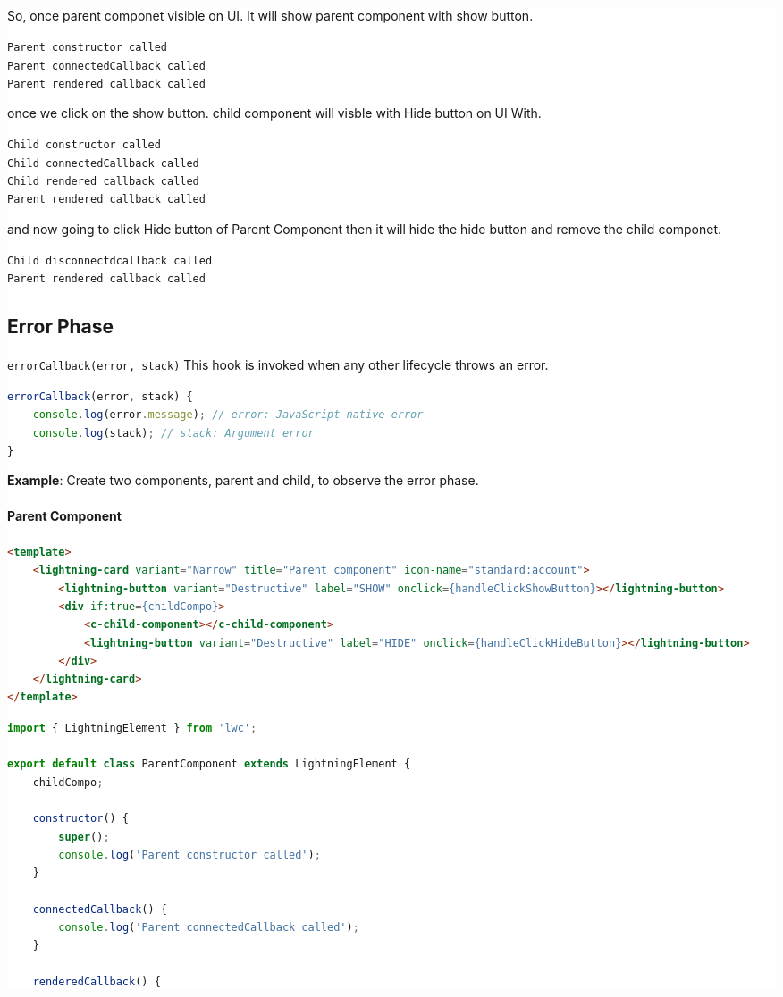 So, once parent componet visible on UI. It will show parent component with show button.

```console
Parent constructor called
Parent connectedCallback called
Parent rendered callback called
```

once we click on the show button. child component will visble with Hide button on UI With.

```console
Child constructor called
Child connectedCallback called
Child rendered callback called
Parent rendered callback called
```

and now going to click Hide button of Parent Component then it will hide the hide button and remove the child componet.

```console
Child disconnectdcallback called
Parent rendered callback called
```

## Error Phase
`errorCallback(error, stack)` This hook is invoked when any other lifecycle throws an error.

```js
errorCallback(error, stack) {
    console.log(error.message); // error: JavaScript native error
    console.log(stack); // stack: Argument error
}
```

**Example**:
Create two components, parent and child, to observe the error phase.

#### Parent Component
```html
<template>
    <lightning-card variant="Narrow" title="Parent component" icon-name="standard:account">
        <lightning-button variant="Destructive" label="SHOW" onclick={handleClickShowButton}></lightning-button>
        <div if:true={childCompo}>
            <c-child-component></c-child-component>
            <lightning-button variant="Destructive" label="HIDE" onclick={handleClickHideButton}></lightning-button>
        </div>
    </lightning-card>
</template>
```

```js
import { LightningElement } from 'lwc';

export default class ParentComponent extends LightningElement {
    childCompo;

    constructor() {
        super();
        console.log('Parent constructor called');
    }

    connectedCallback() {
        console.log('Parent connectedCallback called');
    }

    renderedCallback() {
```